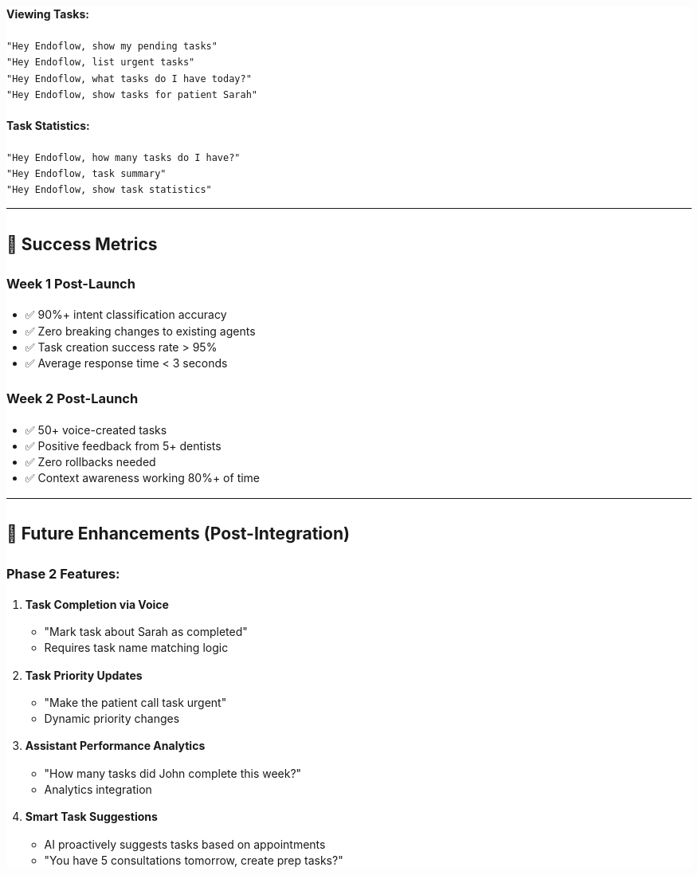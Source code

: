 #### **Viewing Tasks:**
```
"Hey Endoflow, show my pending tasks"
"Hey Endoflow, list urgent tasks"
"Hey Endoflow, what tasks do I have today?"
"Hey Endoflow, show tasks for patient Sarah"
```

#### **Task Statistics:**
```
"Hey Endoflow, how many tasks do I have?"
"Hey Endoflow, task summary"
"Hey Endoflow, show task statistics"
```

---

## 🎯 Success Metrics

### **Week 1 Post-Launch**
- ✅ 90%+ intent classification accuracy
- ✅ Zero breaking changes to existing agents
- ✅ Task creation success rate > 95%
- ✅ Average response time < 3 seconds

### **Week 2 Post-Launch**
- ✅ 50+ voice-created tasks
- ✅ Positive feedback from 5+ dentists
- ✅ Zero rollbacks needed
- ✅ Context awareness working 80%+ of time

---

## 🔮 Future Enhancements (Post-Integration)

### **Phase 2 Features:**
1. **Task Completion via Voice**
   - "Mark task about Sarah as completed"
   - Requires task name matching logic

2. **Task Priority Updates**
   - "Make the patient call task urgent"
   - Dynamic priority changes

3. **Assistant Performance Analytics**
   - "How many tasks did John complete this week?"
   - Analytics integration

4. **Smart Task Suggestions**
   - AI proactively suggests tasks based on appointments
   - "You have 5 consultations tomorrow, create prep tasks?"
